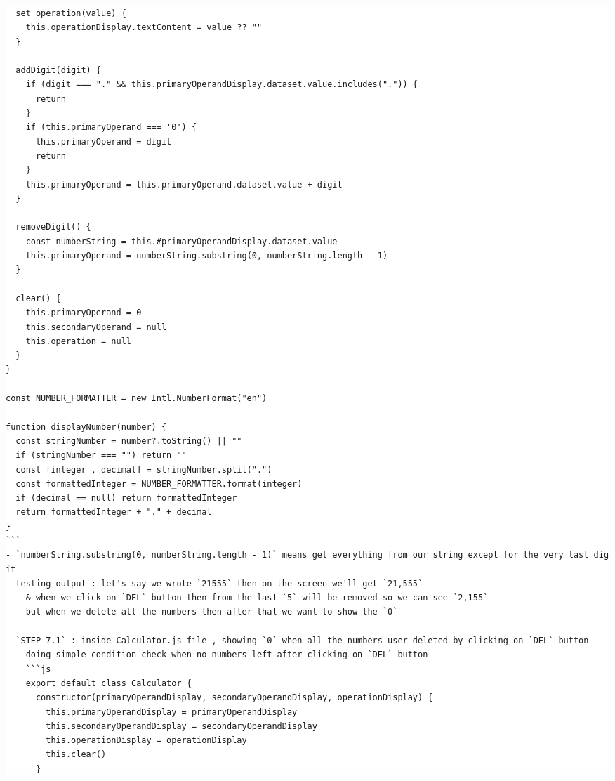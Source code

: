       set operation(value) {       
        this.operationDisplay.textContent = value ?? ""         
      }

      addDigit(digit) {
        if (digit === "." && this.primaryOperandDisplay.dataset.value.includes(".")) {
          return
        }
        if (this.primaryOperand === '0') {
          this.primaryOperand = digit 
          return 
        }
        this.primaryOperand = this.primaryOperand.dataset.value + digit
      }

      removeDigit() {
        const numberString = this.#primaryOperandDisplay.dataset.value
        this.primaryOperand = numberString.substring(0, numberString.length - 1)
      }
      
      clear() {
        this.primaryOperand = 0 
        this.secondaryOperand = null  
        this.operation = null 
      }
    }

    const NUMBER_FORMATTER = new Intl.NumberFormat("en")

    function displayNumber(number) {
      const stringNumber = number?.toString() || ""
      if (stringNumber === "") return ""
      const [integer , decimal] = stringNumber.split(".")
      const formattedInteger = NUMBER_FORMATTER.format(integer)
      if (decimal == null) return formattedInteger
      return formattedInteger + "." + decimal
    }
    ```
    - `numberString.substring(0, numberString.length - 1)` means get everything from our string except for the very last digit
    - testing output : let's say we wrote `21555` then on the screen we'll get `21,555` 
      - & when we click on `DEL` button then from the last `5` will be removed so we can see `2,155`
      - but when we delete all the numbers then after that we want to show the `0` 

    - `STEP 7.1` : inside Calculator.js file , showing `0` when all the numbers user deleted by clicking on `DEL` button
      - doing simple condition check when no numbers left after clicking on `DEL` button
        ```js
        export default class Calculator {
          constructor(primaryOperandDisplay, secondaryOperandDisplay, operationDisplay) {
            this.primaryOperandDisplay = primaryOperandDisplay
            this.secondaryOperandDisplay = secondaryOperandDisplay
            this.operationDisplay = operationDisplay
            this.clear() 
          }
